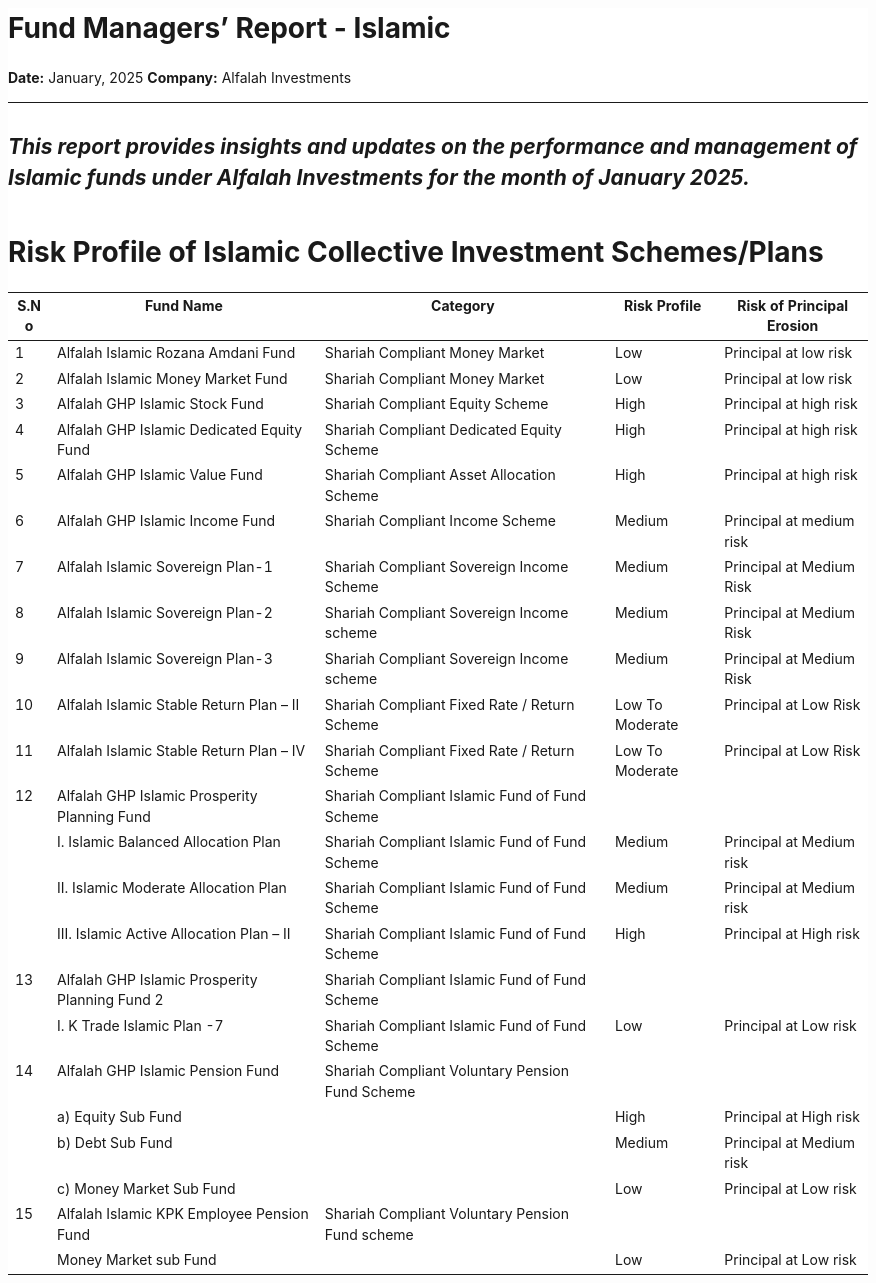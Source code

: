 # Fund Managers’ Report - Islamic

**Date:** January, 2025
**Company:** Alfalah Investments

---

## _This report provides insights and updates on the performance and management of Islamic funds under Alfalah Investments for the month of January 2025._

# Risk Profile of Islamic Collective Investment Schemes/Plans

| S.No | Fund Name                                      | Category                                        | Risk Profile    | Risk of Principal Erosion |
| ---- | ---------------------------------------------- | ----------------------------------------------- | --------------- | ------------------------- |
| 1    | Alfalah Islamic Rozana Amdani Fund             | Shariah Compliant Money Market                  | Low             | Principal at low risk     |
| 2    | Alfalah Islamic Money Market Fund              | Shariah Compliant Money Market                  | Low             | Principal at low risk     |
| 3    | Alfalah GHP Islamic Stock Fund                 | Shariah Compliant Equity Scheme                 | High            | Principal at high risk    |
| 4    | Alfalah GHP Islamic Dedicated Equity Fund      | Shariah Compliant Dedicated Equity Scheme       | High            | Principal at high risk    |
| 5    | Alfalah GHP Islamic Value Fund                 | Shariah Compliant Asset Allocation Scheme       | High            | Principal at high risk    |
| 6    | Alfalah GHP Islamic Income Fund                | Shariah Compliant Income Scheme                 | Medium          | Principal at medium risk  |
| 7    | Alfalah Islamic Sovereign Plan-1               | Shariah Compliant Sovereign Income Scheme       | Medium          | Principal at Medium Risk  |
| 8    | Alfalah Islamic Sovereign Plan-2               | Shariah Compliant Sovereign Income scheme       | Medium          | Principal at Medium Risk  |
| 9    | Alfalah Islamic Sovereign Plan-3               | Shariah Compliant Sovereign Income scheme       | Medium          | Principal at Medium Risk  |
| 10   | Alfalah Islamic Stable Return Plan – II        | Shariah Compliant Fixed Rate / Return Scheme    | Low To Moderate | Principal at Low Risk     |
| 11   | Alfalah Islamic Stable Return Plan – IV        | Shariah Compliant Fixed Rate / Return Scheme    | Low To Moderate | Principal at Low Risk     |
| 12   | Alfalah GHP Islamic Prosperity Planning Fund   | Shariah Compliant Islamic Fund of Fund Scheme   |                 |                           |
|      | I. Islamic Balanced Allocation Plan            | Shariah Compliant Islamic Fund of Fund Scheme   | Medium          | Principal at Medium risk  |
|      | II. Islamic Moderate Allocation Plan           | Shariah Compliant Islamic Fund of Fund Scheme   | Medium          | Principal at Medium risk  |
|      | III. Islamic Active Allocation Plan – II       | Shariah Compliant Islamic Fund of Fund Scheme   | High            | Principal at High risk    |
| 13   | Alfalah GHP Islamic Prosperity Planning Fund 2 | Shariah Compliant Islamic Fund of Fund Scheme   |                 |                           |
|      | I. K Trade Islamic Plan -7                     | Shariah Compliant Islamic Fund of Fund Scheme   | Low             | Principal at Low risk     |
| 14   | Alfalah GHP Islamic Pension Fund               | Shariah Compliant Voluntary Pension Fund Scheme |                 |                           |
|      | a) Equity Sub Fund                             |                                                 | High            | Principal at High risk    |
|      | b) Debt Sub Fund                               |                                                 | Medium          | Principal at Medium risk  |
|      | c) Money Market Sub Fund                       |                                                 | Low             | Principal at Low risk     |
| 15   | Alfalah Islamic KPK Employee Pension Fund      | Shariah Compliant Voluntary Pension Fund scheme |                 |                           |
|      | Money Market sub Fund                          |                                                 | Low             | Principal at Low risk     |
